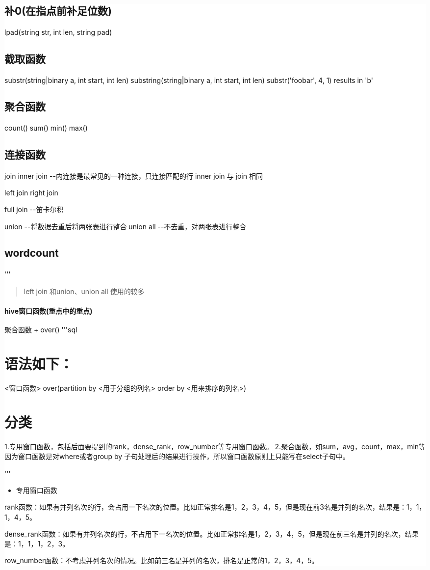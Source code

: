 ## 补0(在指点前补足位数)
lpad(string str, int len, string pad)

## 截取函数
substr(string|binary a, int start, int len) substring(string|binary a, int start, int len)
substr('foobar', 4, 1) results in 'b'

## 聚合函数
count()
sum()
min()
max()

## 连接函数
join
inner join   --内连接是最常见的一种连接，只连接匹配的行 inner join 与 join 相同

left join
right join

full join   --笛卡尔积

union       --将数据去重后将两张表进行整合
union all   --不去重，对两张表进行整合

## wordcount

'''
> left join 和union、union all 使用的较多

#### hive窗口函数(重点中的重点)
聚合函数 + over()
'''sql
# 语法如下：
<窗口函数> over(partition by <用于分组的列名> order by <用来排序的列名>)

# 分类
1.专用窗口函数，包括后面要提到的rank，dense_rank，row_number等专用窗口函数。
2.聚合函数，如sum，avg，count，max，min等因为窗口函数是对where或者group by 子句处理后的结果进行操作，所以窗口函数原则上只能写在select子句中。

'''

- 专用窗口函数

rank函数：如果有并列名次的行，会占用一下名次的位置。比如正常排名是1，2，3，4，5，但是现在前3名是并列的名次，结果是：1，1，1，4，5。

dense_rank函数：如果有并列名次的行，不占用下一名次的位置。比如正常排名是1，2，3，4，5，但是现在前三名是并列的名次，结果是：1，1，1，2，3。

row_number函数：不考虑并列名次的情况。比如前三名是并列的名次，排名是正常的1，2，3，4，5。
